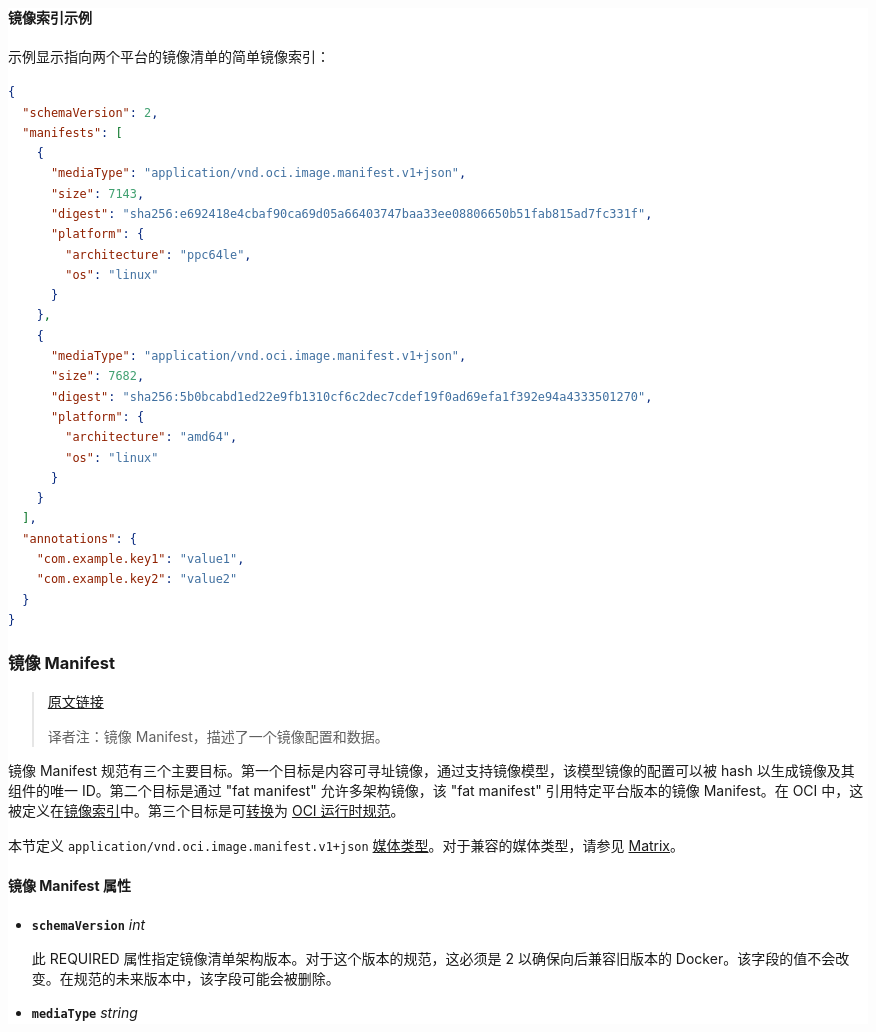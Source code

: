 #### 镜像索引示例

示例显示指向两个平台的镜像清单的简单镜像索引：

```json
{
  "schemaVersion": 2,
  "manifests": [
    {
      "mediaType": "application/vnd.oci.image.manifest.v1+json",
      "size": 7143,
      "digest": "sha256:e692418e4cbaf90ca69d05a66403747baa33ee08806650b51fab815ad7fc331f",
      "platform": {
        "architecture": "ppc64le",
        "os": "linux"
      }
    },
    {
      "mediaType": "application/vnd.oci.image.manifest.v1+json",
      "size": 7682,
      "digest": "sha256:5b0bcabd1ed22e9fb1310cf6c2dec7cdef19f0ad69efa1f392e94a4333501270",
      "platform": {
        "architecture": "amd64",
        "os": "linux"
      }
    }
  ],
  "annotations": {
    "com.example.key1": "value1",
    "com.example.key2": "value2"
  }
}
```

### 镜像 Manifest

> [原文链接](https://github.com/opencontainers/image-spec/blob/v1.0.2/manifest.md)
>
> 译者注：镜像 Manifest，描述了一个镜像配置和数据。

镜像 Manifest 规范有三个主要目标。第一个目标是内容可寻址镜像，通过支持镜像模型，该模型镜像的配置可以被 hash 以生成镜像及其组件的唯一 ID。第二个目标是通过 "fat manifest" 允许多架构镜像，该 "fat manifest" 引用特定平台版本的镜像 Manifest。在 OCI 中，这被定义在[镜像索引](#镜像索引)中。第三个目标是可[转换](#转换到-oci-运行时配置)为 [OCI 运行时规范](https://github.com/opencontainers/runtime-spec)。

本节定义 `application/vnd.oci.image.manifest.v1+json` [媒体类型](#媒体类型)。对于兼容的媒体类型，请参见 [Matrix](#兼容性-matrix)。

#### 镜像 Manifest 属性

* **`schemaVersion`** _int_

  此 REQUIRED 属性指定镜像清单架构版本。对于这个版本的规范，这必须是 2 以确保向后兼容旧版本的 Docker。该字段的值不会改变。在规范的未来版本中，该字段可能会被删除。

* **`mediaType`** _string_
